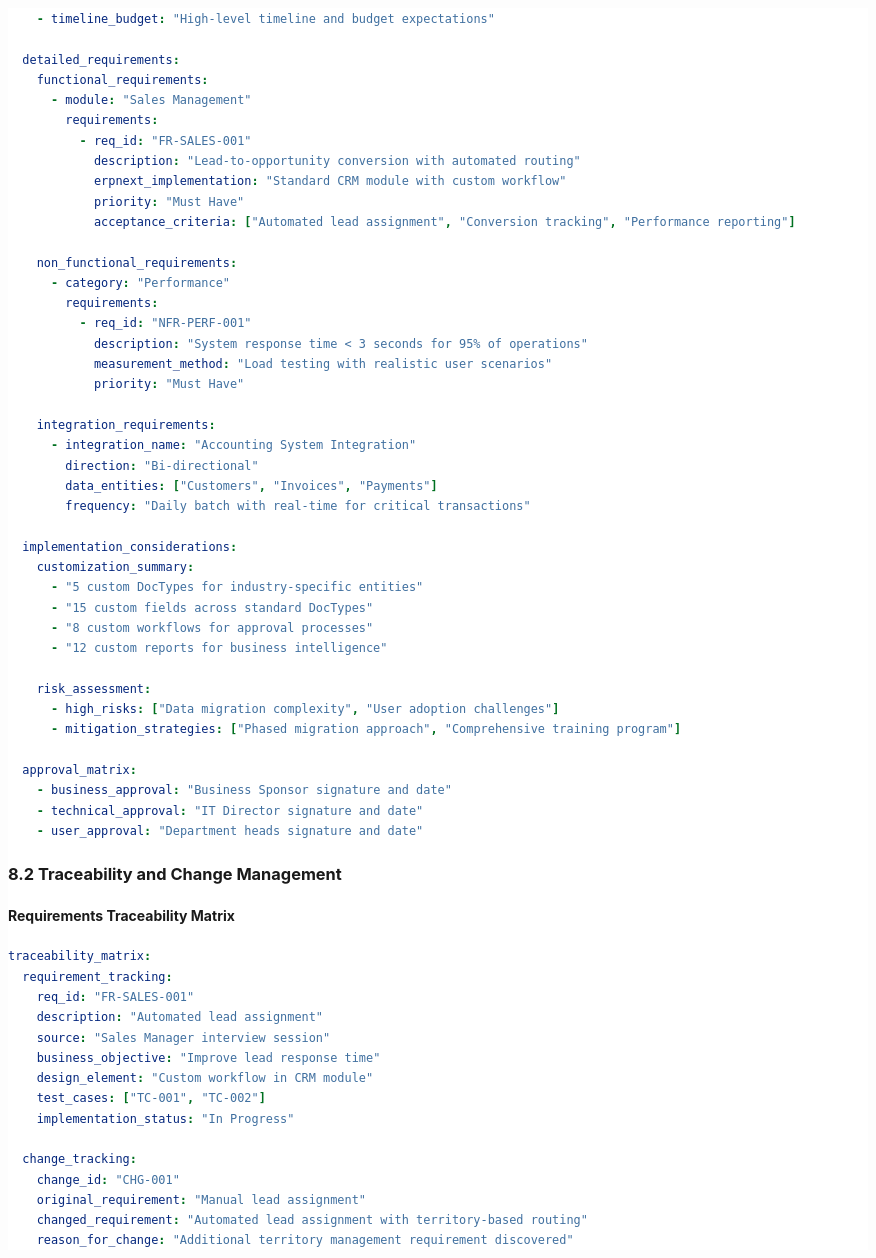 ```yaml
    - timeline_budget: "High-level timeline and budget expectations"
    
  detailed_requirements:
    functional_requirements:
      - module: "Sales Management"
        requirements:
          - req_id: "FR-SALES-001"
            description: "Lead-to-opportunity conversion with automated routing"
            erpnext_implementation: "Standard CRM module with custom workflow"
            priority: "Must Have"
            acceptance_criteria: ["Automated lead assignment", "Conversion tracking", "Performance reporting"]
            
    non_functional_requirements:
      - category: "Performance"
        requirements:
          - req_id: "NFR-PERF-001"
            description: "System response time < 3 seconds for 95% of operations"
            measurement_method: "Load testing with realistic user scenarios"
            priority: "Must Have"
            
    integration_requirements:
      - integration_name: "Accounting System Integration"
        direction: "Bi-directional"
        data_entities: ["Customers", "Invoices", "Payments"]
        frequency: "Daily batch with real-time for critical transactions"
        
  implementation_considerations:
    customization_summary:
      - "5 custom DocTypes for industry-specific entities"
      - "15 custom fields across standard DocTypes"
      - "8 custom workflows for approval processes"
      - "12 custom reports for business intelligence"
      
    risk_assessment:
      - high_risks: ["Data migration complexity", "User adoption challenges"]
      - mitigation_strategies: ["Phased migration approach", "Comprehensive training program"]
      
  approval_matrix:
    - business_approval: "Business Sponsor signature and date"
    - technical_approval: "IT Director signature and date"
    - user_approval: "Department heads signature and date"
```

### 8.2 Traceability and Change Management

#### Requirements Traceability Matrix
```yaml
traceability_matrix:
  requirement_tracking:
    req_id: "FR-SALES-001"
    description: "Automated lead assignment"
    source: "Sales Manager interview session"
    business_objective: "Improve lead response time"
    design_element: "Custom workflow in CRM module"
    test_cases: ["TC-001", "TC-002"]
    implementation_status: "In Progress"
    
  change_tracking:
    change_id: "CHG-001"
    original_requirement: "Manual lead assignment"
    changed_requirement: "Automated lead assignment with territory-based routing"
    reason_for_change: "Additional territory management requirement discovered"
```